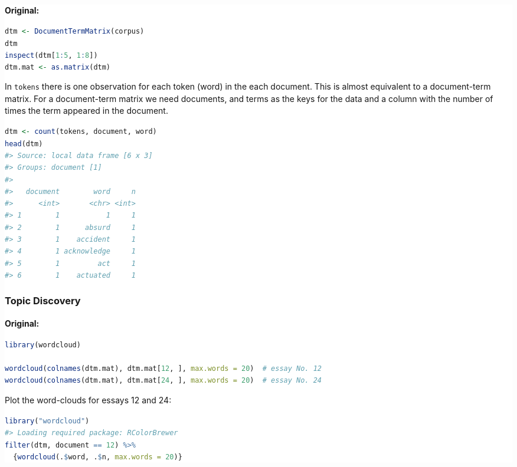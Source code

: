 **Original:**

```r
dtm <- DocumentTermMatrix(corpus)
dtm
inspect(dtm[1:5, 1:8])
dtm.mat <- as.matrix(dtm)
```

In `tokens` there is one observation for each token (word) in the each document.
This is almost equivalent to a document-term matrix.
For a document-term matrix we need documents, and terms as the keys for the data
and a column with the number of times the term appeared in the document.


```r
dtm <- count(tokens, document, word)
head(dtm)
#> Source: local data frame [6 x 3]
#> Groups: document [1]
#> 
#>   document        word     n
#>      <int>       <chr> <int>
#> 1        1           1     1
#> 2        1      absurd     1
#> 3        1    accident     1
#> 4        1 acknowledge     1
#> 5        1         act     1
#> 6        1    actuated     1
```


### Topic Discovery

**Original:**

```r
library(wordcloud)

wordcloud(colnames(dtm.mat), dtm.mat[12, ], max.words = 20)  # essay No. 12
wordcloud(colnames(dtm.mat), dtm.mat[24, ], max.words = 20)  # essay No. 24
```

Plot the word-clouds for essays 12 and 24:

```r
library("wordcloud")
#> Loading required package: RColorBrewer
filter(dtm, document == 12) %>%
  {wordcloud(.$word, .$n, max.words = 20)}
```
